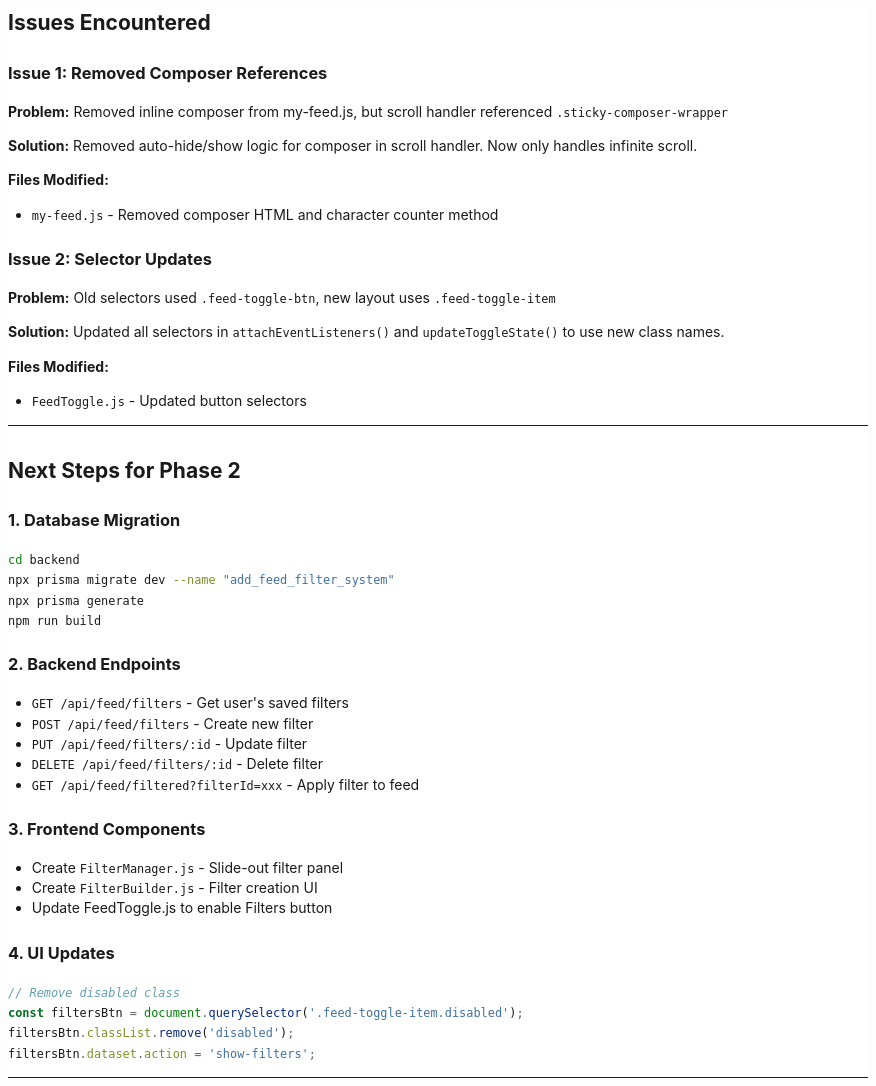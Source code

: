 
## Issues Encountered

### Issue 1: Removed Composer References
**Problem:** Removed inline composer from my-feed.js, but scroll handler referenced `.sticky-composer-wrapper`

**Solution:** Removed auto-hide/show logic for composer in scroll handler. Now only handles infinite scroll.

**Files Modified:**
- `my-feed.js` - Removed composer HTML and character counter method

### Issue 2: Selector Updates
**Problem:** Old selectors used `.feed-toggle-btn`, new layout uses `.feed-toggle-item`

**Solution:** Updated all selectors in `attachEventListeners()` and `updateToggleState()` to use new class names.

**Files Modified:**
- `FeedToggle.js` - Updated button selectors

---

## Next Steps for Phase 2

### 1. Database Migration
```bash
cd backend
npx prisma migrate dev --name "add_feed_filter_system"
npx prisma generate
npm run build
```

### 2. Backend Endpoints
- `GET /api/feed/filters` - Get user's saved filters
- `POST /api/feed/filters` - Create new filter
- `PUT /api/feed/filters/:id` - Update filter
- `DELETE /api/feed/filters/:id` - Delete filter
- `GET /api/feed/filtered?filterId=xxx` - Apply filter to feed

### 3. Frontend Components
- Create `FilterManager.js` - Slide-out filter panel
- Create `FilterBuilder.js` - Filter creation UI
- Update FeedToggle.js to enable Filters button

### 4. UI Updates
```javascript
// Remove disabled class
const filtersBtn = document.querySelector('.feed-toggle-item.disabled');
filtersBtn.classList.remove('disabled');
filtersBtn.dataset.action = 'show-filters';
```

---